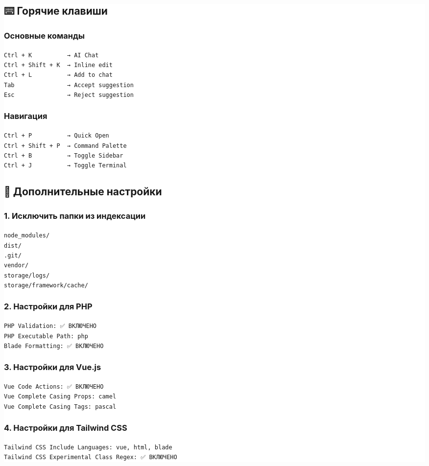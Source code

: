 ## ⌨️ Горячие клавиши

### Основные команды
```
Ctrl + K          → AI Chat
Ctrl + Shift + K  → Inline edit
Ctrl + L          → Add to chat
Tab               → Accept suggestion
Esc               → Reject suggestion
```

### Навигация
```
Ctrl + P          → Quick Open
Ctrl + Shift + P  → Command Palette
Ctrl + B          → Toggle Sidebar
Ctrl + J          → Toggle Terminal
```

## 🔧 Дополнительные настройки

### 1. Исключить папки из индексации
```
node_modules/
dist/
.git/
vendor/
storage/logs/
storage/framework/cache/
```

### 2. Настройки для PHP
```
PHP Validation: ✅ ВКЛЮЧЕНО
PHP Executable Path: php
Blade Formatting: ✅ ВКЛЮЧЕНО
```

### 3. Настройки для Vue.js
```
Vue Code Actions: ✅ ВКЛЮЧЕНО
Vue Complete Casing Props: camel
Vue Complete Casing Tags: pascal
```

### 4. Настройки для Tailwind CSS
```
Tailwind CSS Include Languages: vue, html, blade
Tailwind CSS Experimental Class Regex: ✅ ВКЛЮЧЕНО
```
